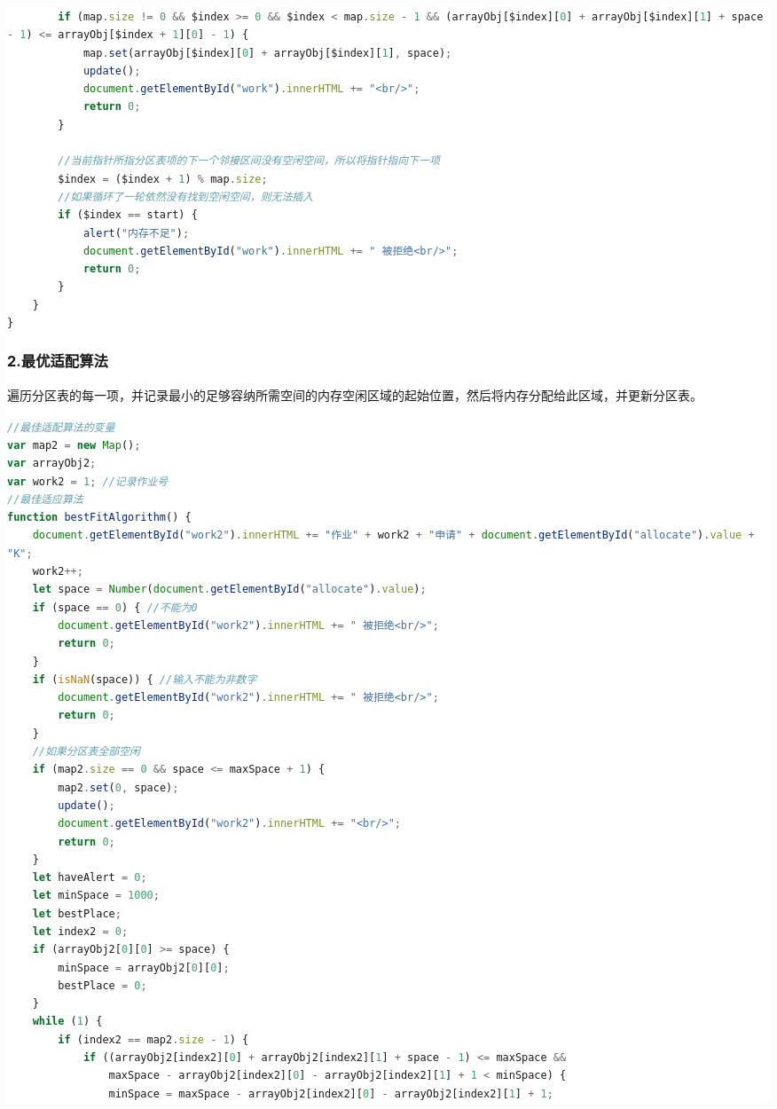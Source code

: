 ```javascript
        if (map.size != 0 && $index >= 0 && $index < map.size - 1 && (arrayObj[$index][0] + arrayObj[$index][1] + space - 1) <= arrayObj[$index + 1][0] - 1) {
            map.set(arrayObj[$index][0] + arrayObj[$index][1], space);
            update();
            document.getElementById("work").innerHTML += "<br/>";
            return 0;
        }

        //当前指针所指分区表项的下一个邻接区间没有空闲空间，所以将指针指向下一项
        $index = ($index + 1) % map.size;
        //如果循环了一轮依然没有找到空闲空间，则无法插入
        if ($index == start) {
            alert("内存不足");
            document.getElementById("work").innerHTML += " 被拒绝<br/>";
            return 0;
        }
    }
}
```



### 2.最优适配算法

遍历分区表的每一项，并记录最小的足够容纳所需空间的内存空闲区域的起始位置，然后将内存分配给此区域，并更新分区表。

```javascript
//最佳适配算法的变量
var map2 = new Map();
var arrayObj2;
var work2 = 1; //记录作业号
//最佳适应算法
function bestFitAlgorithm() {
    document.getElementById("work2").innerHTML += "作业" + work2 + "申请" + document.getElementById("allocate").value + "K";
    work2++;
    let space = Number(document.getElementById("allocate").value);
    if (space == 0) { //不能为0
        document.getElementById("work2").innerHTML += " 被拒绝<br/>";
        return 0;
    }
    if (isNaN(space)) { //输入不能为非数字
        document.getElementById("work2").innerHTML += " 被拒绝<br/>";
        return 0;
    }
    //如果分区表全部空闲
    if (map2.size == 0 && space <= maxSpace + 1) {
        map2.set(0, space);
        update();
        document.getElementById("work2").innerHTML += "<br/>";
        return 0;
    }
    let haveAlert = 0;
    let minSpace = 1000;
    let bestPlace;
    let index2 = 0;
    if (arrayObj2[0][0] >= space) {
        minSpace = arrayObj2[0][0];
        bestPlace = 0;
    }
    while (1) {
        if (index2 == map2.size - 1) {
            if ((arrayObj2[index2][0] + arrayObj2[index2][1] + space - 1) <= maxSpace &&
                maxSpace - arrayObj2[index2][0] - arrayObj2[index2][1] + 1 < minSpace) {
                minSpace = maxSpace - arrayObj2[index2][0] - arrayObj2[index2][1] + 1;
```